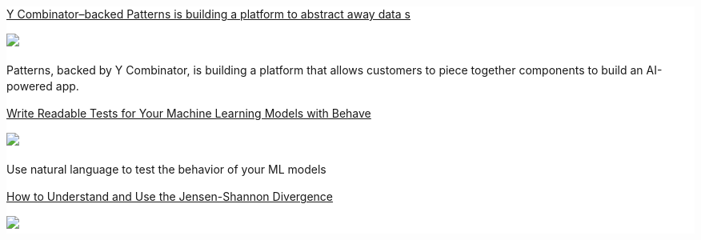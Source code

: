 <div class="card-title">

[Y Combinator–backed Patterns is building a platform to abstract away
data
s](https://techcrunch.com/2023/03/09/y-combinator-backed-patterns-is-building-a-platform-to-abstract-away-data-science-busywork)

</div>

<div class="card-image">

[![](https://techcrunch.com/wp-content/uploads/2020/12/GettyImages-1148091243.jpg?resize=1200,675)](https://techcrunch.com/2023/03/09/y-combinator-backed-patterns-is-building-a-platform-to-abstract-away-data-science-busywork)

</div>

Patterns, backed by Y Combinator, is building a platform that allows
customers to piece together components to build an AI-powered app.

</div>

<div class="card">

<div class="card-title">

[Write Readable Tests for Your Machine Learning Models with
Behave](https://towardsdatascience.com/write-readable-tests-for-your-machine-learning-models-with-behave-ec4a27b91490?source=rss----7f60cf5620c9---4)

</div>

<div class="card-image">

[![](https://miro.medium.com/v2/resize:fit:1200/1*AzyYWzYX8FpJqnD99QZtcw.png)](https://towardsdatascience.com/write-readable-tests-for-your-machine-learning-models-with-behave-ec4a27b91490?source=rss----7f60cf5620c9---4)

</div>

Use natural language to test the behavior of your ML models

</div>

<div class="card">

<div class="card-title">

[How to Understand and Use the Jensen-Shannon
Divergence](https://towardsdatascience.com/how-to-understand-and-use-jensen-shannon-divergence-b10e11b03fd6?source=rss----7f60cf5620c9---4)

</div>

<div class="card-image">

[![](https://miro.medium.com/v2/resize:fit:1020/1*iXqnpz9Rlxl2X83fAYxyLg.jpeg)](https://towardsdatascience.com/how-to-understand-and-use-jensen-shannon-divergence-b10e11b03fd6?source=rss----7f60cf5620c9---4)

</div>
